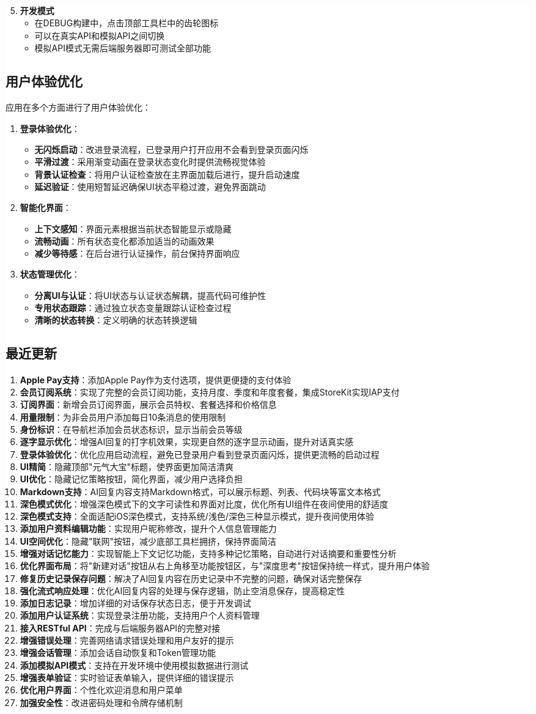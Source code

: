 5. **开发模式**
   - 在DEBUG构建中，点击顶部工具栏中的齿轮图标
   - 可以在真实API和模拟API之间切换
   - 模拟API模式无需后端服务器即可测试全部功能

## 用户体验优化

应用在多个方面进行了用户体验优化：

1. **登录体验优化**：
   - **无闪烁启动**：改进登录流程，已登录用户打开应用不会看到登录页面闪烁
   - **平滑过渡**：采用渐变动画在登录状态变化时提供流畅视觉体验
   - **背景认证检查**：将用户认证检查放在主界面加载后进行，提升启动速度
   - **延迟验证**：使用短暂延迟确保UI状态平稳过渡，避免界面跳动

2. **智能化界面**：
   - **上下文感知**：界面元素根据当前状态智能显示或隐藏
   - **流畅动画**：所有状态变化都添加适当的动画效果
   - **减少等待感**：在后台进行认证操作，前台保持界面响应

3. **状态管理优化**：
   - **分离UI与认证**：将UI状态与认证状态解耦，提高代码可维护性
   - **专用状态跟踪**：通过独立状态变量跟踪认证检查过程
   - **清晰的状态转换**：定义明确的状态转换逻辑

## 最近更新

1. **Apple Pay支持**：添加Apple Pay作为支付选项，提供更便捷的支付体验
2. **会员订阅系统**：实现了完整的会员订阅功能，支持月度、季度和年度套餐，集成StoreKit实现IAP支付
3. **订阅界面**：新增会员订阅界面，展示会员特权、套餐选择和价格信息
4. **用量限制**：为非会员用户添加每日10条消息的使用限制
5. **身份标识**：在导航栏添加会员状态标识，显示当前会员等级
6. **逐字显示优化**：增强AI回复的打字机效果，实现更自然的逐字显示动画，提升对话真实感
7. **登录体验优化**：优化应用启动流程，避免已登录用户看到登录页面闪烁，提供更流畅的启动过程
8. **UI精简**：隐藏顶部"元气大宝"标题，使界面更加简洁清爽
9. **UI优化**：隐藏记忆策略按钮，简化界面，减少用户选择负担
10. **Markdown支持**：AI回复内容支持Markdown格式，可以展示标题、列表、代码块等富文本格式
11. **深色模式优化**：增强深色模式下的文字可读性和界面对比度，优化所有UI组件在夜间使用的舒适度
12. **深色模式支持**：全面适配iOS深色模式，支持系统/浅色/深色三种显示模式，提升夜间使用体验
13. **添加用户资料编辑功能**：实现用户昵称修改，提升个人信息管理能力
14. **UI空间优化**：隐藏"联网"按钮，减少底部工具栏拥挤，保持界面简洁
15. **增强对话记忆能力**：实现智能上下文记忆功能，支持多种记忆策略，自动进行对话摘要和重要性分析
16. **优化界面布局**：将"新建对话"按钮从右上角移至功能按钮区，与"深度思考"按钮保持统一样式，提升用户体验
17. **修复历史记录保存问题**：解决了AI回复内容在历史记录中不完整的问题，确保对话完整保存
18. **强化流式响应处理**：优化AI回复内容的处理与保存逻辑，防止空消息保存，提高稳定性
19. **添加日志记录**：增加详细的对话保存状态日志，便于开发调试
20. **添加用户认证系统**：实现登录注册功能，支持用户个人资料管理
21. **接入RESTful API**：完成与后端服务器API的完整对接
22. **增强错误处理**：完善网络请求错误处理和用户友好的提示
23. **增强会话管理**：添加会话自动恢复和Token管理功能
24. **添加模拟API模式**：支持在开发环境中使用模拟数据进行测试
25. **增强表单验证**：实时验证表单输入，提供详细的错误提示
26. **优化用户界面**：个性化欢迎消息和用户菜单
27. **加强安全性**：改进密码处理和令牌存储机制
